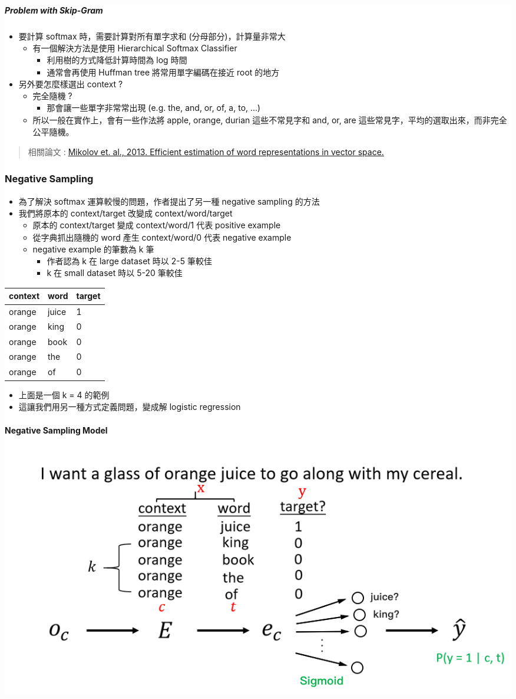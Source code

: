##### Problem with Skip-Gram

* 要計算 softmax 時，需要計算對所有單字求和 (分母部分)，計算量非常大
  * 有一個解決方法是使用 Hierarchical Softmax Classifier
    * 利用樹的方式降低計算時間為 log 時間
    * 通常會再使用 Huffman tree 將常用單字編碼在接近 root 的地方
* 另外要怎麼樣選出 context ?
  * 完全隨機 ?
    * 那會讓一些單字非常常出現 (e.g. the, and, or, of, a, to, ...)
  * 所以一般在實作上，會有一些作法將 apple, orange, durian 這些不常見字和 and, or, are 這些常見字，平均的選取出來，而非完全公平隨機。

> 相關論文 : [Mikolov et. al., 2013. Efficient estimation of word representations in vector space.](https://arxiv.org/pdf/1301.3781.pdf)

### Negative Sampling

* 為了解決 softmax 運算較慢的問題，作者提出了另一種 negative sampling 的方法
* 我們將原本的 context/target 改變成 context/word/target
  * 原本的 context/target 變成 context/word/1 代表 positive example
  * 從字典抓出隨機的 word 產生 context/word/0 代表 negative example
  * negative example 的筆數為 k 筆
    * 作者認為 k 在 large dataset 時以 2-5 筆較佳
    * k 在 small dataset 時以 5-20 筆較佳

| context | word  | target |
| ------- | ----- | ------ |
| orange  | juice | 1      |
| orange  | king  | 0      |
| orange  | book  | 0      |
| orange  | the   | 0      |
| orange  | of    | 0      |
 
* 上面是一個 k = 4 的範例
* 這讓我們用另一種方式定義問題，變成解 logistic regression

#### Negative Sampling Model

![](../../.gitbook/assets/negative_sampling_model.png)
